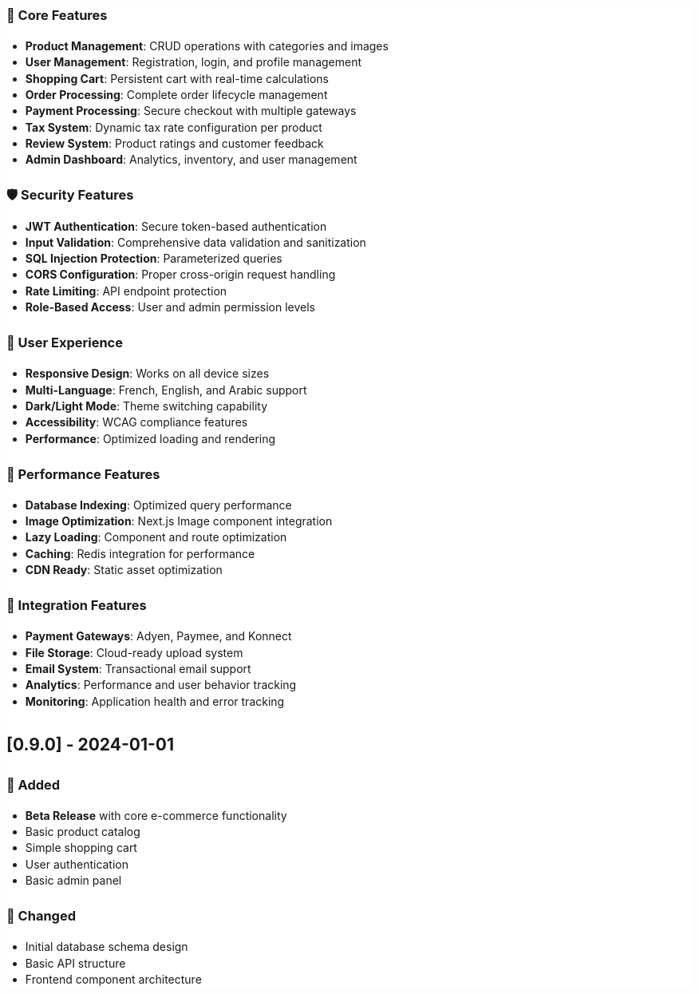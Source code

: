 ### 🔧 Core Features
- **Product Management**: CRUD operations with categories and images
- **User Management**: Registration, login, and profile management
- **Shopping Cart**: Persistent cart with real-time calculations
- **Order Processing**: Complete order lifecycle management
- **Payment Processing**: Secure checkout with multiple gateways
- **Tax System**: Dynamic tax rate configuration per product
- **Review System**: Product ratings and customer feedback
- **Admin Dashboard**: Analytics, inventory, and user management

### 🛡️ Security Features
- **JWT Authentication**: Secure token-based authentication
- **Input Validation**: Comprehensive data validation and sanitization
- **SQL Injection Protection**: Parameterized queries
- **CORS Configuration**: Proper cross-origin request handling
- **Rate Limiting**: API endpoint protection
- **Role-Based Access**: User and admin permission levels

### 📱 User Experience
- **Responsive Design**: Works on all device sizes
- **Multi-Language**: French, English, and Arabic support
- **Dark/Light Mode**: Theme switching capability
- **Accessibility**: WCAG compliance features
- **Performance**: Optimized loading and rendering

### 🚀 Performance Features
- **Database Indexing**: Optimized query performance
- **Image Optimization**: Next.js Image component integration
- **Lazy Loading**: Component and route optimization
- **Caching**: Redis integration for performance
- **CDN Ready**: Static asset optimization

### 🔌 Integration Features
- **Payment Gateways**: Adyen, Paymee, and Konnect
- **File Storage**: Cloud-ready upload system
- **Email System**: Transactional email support
- **Analytics**: Performance and user behavior tracking
- **Monitoring**: Application health and error tracking

## [0.9.0] - 2024-01-01

### 🚀 Added
- **Beta Release** with core e-commerce functionality
- Basic product catalog
- Simple shopping cart
- User authentication
- Basic admin panel

### 🔧 Changed
- Initial database schema design
- Basic API structure
- Frontend component architecture
